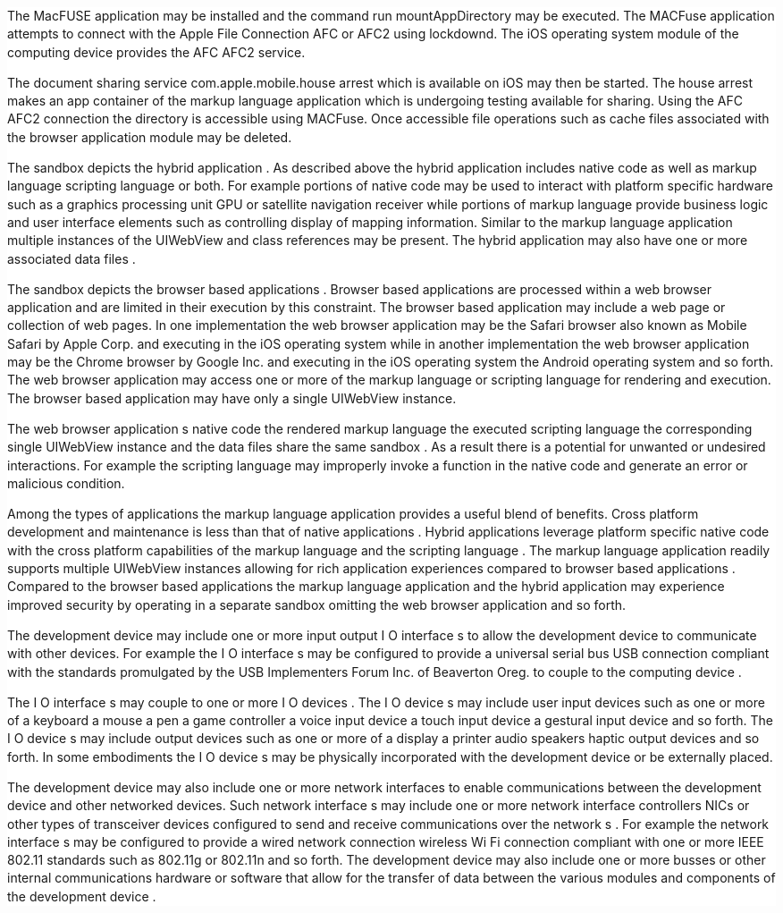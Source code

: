 The MacFUSE application may be installed and the command run mountAppDirectory may be executed. The MACFuse application attempts to connect with the Apple File Connection AFC or AFC2 using lockdownd. The iOS operating system module of the computing device provides the AFC AFC2 service.

The document sharing service com.apple.mobile.house arrest which is available on iOS may then be started. The house arrest makes an app container of the markup language application which is undergoing testing available for sharing. Using the AFC AFC2 connection the directory is accessible using MACFuse. Once accessible file operations such as cache files associated with the browser application module may be deleted.

The sandbox depicts the hybrid application . As described above the hybrid application includes native code as well as markup language scripting language or both. For example portions of native code may be used to interact with platform specific hardware such as a graphics processing unit GPU or satellite navigation receiver while portions of markup language provide business logic and user interface elements such as controlling display of mapping information. Similar to the markup language application multiple instances of the UIWebView and class references may be present. The hybrid application may also have one or more associated data files .

The sandbox depicts the browser based applications . Browser based applications are processed within a web browser application and are limited in their execution by this constraint. The browser based application may include a web page or collection of web pages. In one implementation the web browser application may be the Safari browser also known as Mobile Safari by Apple Corp. and executing in the iOS operating system while in another implementation the web browser application may be the Chrome browser by Google Inc. and executing in the iOS operating system the Android operating system and so forth. The web browser application may access one or more of the markup language or scripting language for rendering and execution. The browser based application may have only a single UIWebView instance.

The web browser application s native code the rendered markup language the executed scripting language the corresponding single UIWebView instance and the data files share the same sandbox . As a result there is a potential for unwanted or undesired interactions. For example the scripting language may improperly invoke a function in the native code and generate an error or malicious condition.

Among the types of applications the markup language application provides a useful blend of benefits. Cross platform development and maintenance is less than that of native applications . Hybrid applications leverage platform specific native code with the cross platform capabilities of the markup language and the scripting language . The markup language application readily supports multiple UIWebView instances allowing for rich application experiences compared to browser based applications . Compared to the browser based applications the markup language application and the hybrid application may experience improved security by operating in a separate sandbox omitting the web browser application and so forth.

The development device may include one or more input output I O interface s to allow the development device to communicate with other devices. For example the I O interface s may be configured to provide a universal serial bus USB connection compliant with the standards promulgated by the USB Implementers Forum Inc. of Beaverton Oreg. to couple to the computing device .

The I O interface s may couple to one or more I O devices . The I O device s may include user input devices such as one or more of a keyboard a mouse a pen a game controller a voice input device a touch input device a gestural input device and so forth. The I O device s may include output devices such as one or more of a display a printer audio speakers haptic output devices and so forth. In some embodiments the I O device s may be physically incorporated with the development device or be externally placed.

The development device may also include one or more network interfaces to enable communications between the development device and other networked devices. Such network interface s may include one or more network interface controllers NICs or other types of transceiver devices configured to send and receive communications over the network s . For example the network interface s may be configured to provide a wired network connection wireless Wi Fi connection compliant with one or more IEEE 802.11 standards such as 802.11g or 802.11n and so forth. The development device may also include one or more busses or other internal communications hardware or software that allow for the transfer of data between the various modules and components of the development device .
